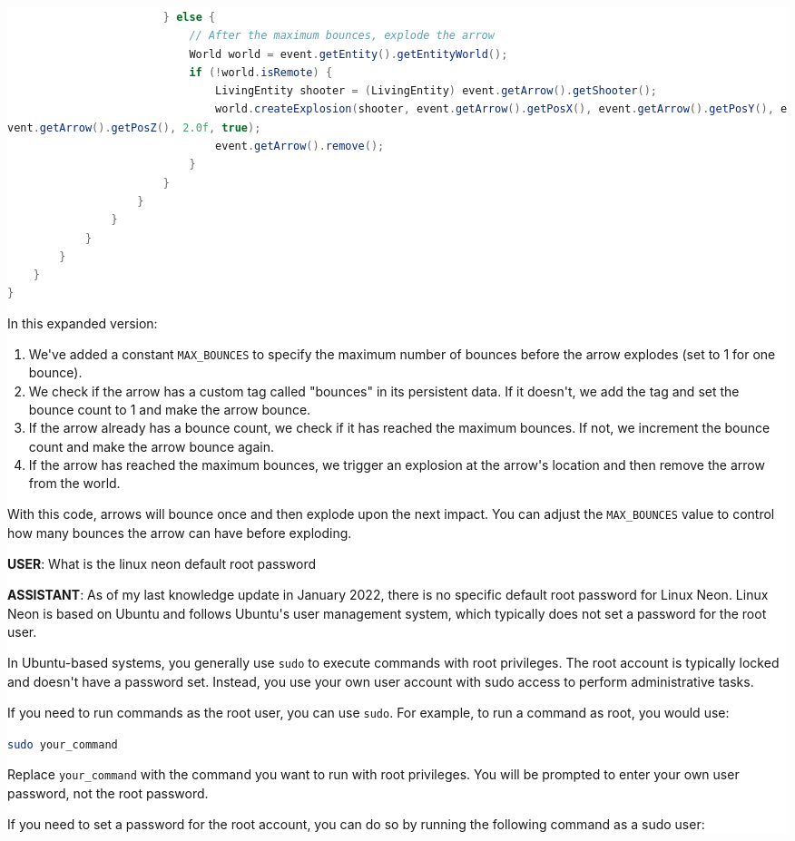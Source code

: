 ```java
                        } else {
                            // After the maximum bounces, explode the arrow
                            World world = event.getEntity().getEntityWorld();
                            if (!world.isRemote) {
                                LivingEntity shooter = (LivingEntity) event.getArrow().getShooter();
                                world.createExplosion(shooter, event.getArrow().getPosX(), event.getArrow().getPosY(), event.getArrow().getPosZ(), 2.0f, true);
                                event.getArrow().remove();
                            }
                        }
                    }
                }
            }
        }
    }
}
```

In this expanded version:

1. We've added a constant `MAX_BOUNCES` to specify the maximum number of bounces before the arrow explodes (set to 1 for one bounce).
2. We check if the arrow has a custom tag called "bounces" in its persistent data. If it doesn't, we add the tag and set the bounce count to 1 and make the arrow bounce.
3. If the arrow already has a bounce count, we check if it has reached the maximum bounces. If not, we increment the bounce count and make the arrow bounce again.
4. If the arrow has reached the maximum bounces, we trigger an explosion at the arrow's location and then remove the arrow from the world.

With this code, arrows will bounce once and then explode upon the next impact. You can adjust the `MAX_BOUNCES` value to control how many bounces the arrow can have before exploding.

**USER**: What is the linux neon default root password

**ASSISTANT**: As of my last knowledge update in January 2022, there is no specific default root password for Linux Neon. Linux Neon is based on Ubuntu and follows Ubuntu's user management system, which typically does not set a password for the root user.

In Ubuntu-based systems, you generally use `sudo` to execute commands with root privileges. The root account is typically locked and doesn't have a password set. Instead, you use your own user account with sudo access to perform administrative tasks.

If you need to run commands as the root user, you can use `sudo`. For example, to run a command as root, you would use:

```bash
sudo your_command
```

Replace `your_command` with the command you want to run with root privileges. You will be prompted to enter your own user password, not the root password.

If you need to set a password for the root account, you can do so by running the following command as a sudo user:
